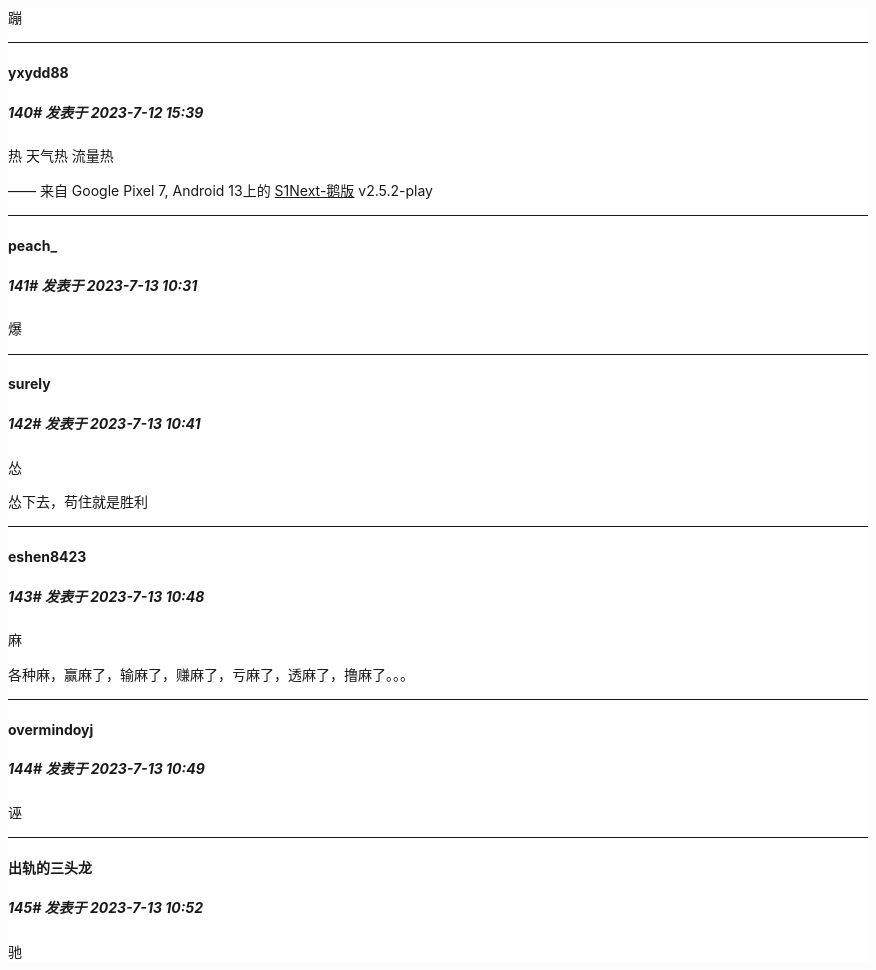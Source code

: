 蹦


*****

####  yxydd88  
##### 140#       发表于 2023-7-12 15:39

热
天气热
流量热

—— 来自 Google Pixel 7, Android 13上的 [S1Next-鹅版](https://github.com/ykrank/S1-Next/releases) v2.5.2-play


*****

####  peach_  
##### 141#       发表于 2023-7-13 10:31

爆


*****

####  surely  
##### 142#       发表于 2023-7-13 10:41

怂

怂下去，苟住就是胜利


*****

####  eshen8423  
##### 143#       发表于 2023-7-13 10:48

麻

各种麻，赢麻了，输麻了，赚麻了，亏麻了，透麻了，撸麻了。。。

*****

####  overmindoyj  
##### 144#       发表于 2023-7-13 10:49

诬

*****

####  出轨的三头龙  
##### 145#       发表于 2023-7-13 10:52

驰
